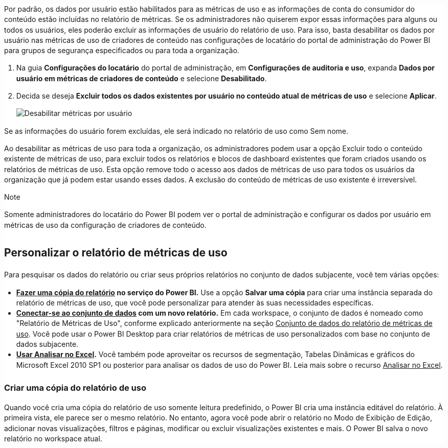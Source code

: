 Por padrão, os dados por usuário estão habilitados para as métricas de uso e as informações de conta do consumidor do conteúdo estão incluídas no relatório de métricas. Se os administradores não quiserem expor essas informações para alguns ou todos os usuários, eles poderão excluir as informações de usuário do relatório de uso. Para isso, basta desabilitar os dados por usuário nas métricas de uso de criadores de conteúdo nas configurações de locatário do portal de administração do Power BI para grupos de segurança especificados ou para toda a organização.

1. Na guia **Configurações do locatário** do portal de administração, em **Configurações de auditoria e uso**, expanda **Dados por usuário em métricas de criadores de conteúdo** e selecione **Desabilitado**.

2. Decida se deseja **Excluir todos os dados existentes por usuário no conteúdo atual de métricas de uso** e selecione **Aplicar**.

    ![Desabilitar métricas por usuário](media/service-modern-usage-metrics/power-bi-admin-disable-per-user-metrics.png)

Se as informações do usuário forem excluídas, ele será indicado no relatório de uso como Sem nome.

Ao desabilitar as métricas de uso para toda a organização, os administradores podem usar a opção Excluir todo o conteúdo existente de métricas de uso, para excluir todos os relatórios e blocos de dashboard existentes que foram criados usando os relatórios de métricas de uso. Esta opção remove todo o acesso aos dados de métricas de uso para todos os usuários da organização que já podem estar usando esses dados. A exclusão do conteúdo de métricas de uso existente é irreversível.

> [!NOTE]
> Somente administradores do locatário do Power BI podem ver o portal de administração e configurar os dados por usuário em métricas de uso da configuração de criadores de conteúdo.

## <a name="customize-the-usage-metrics-report"></a>Personalizar o relatório de métricas de uso

Para pesquisar os dados do relatório ou criar seus próprios relatórios no conjunto de dados subjacente, você tem várias opções:

- **[Fazer uma cópia do relatório](#create-a-copy-of-the-usage-report) no serviço do Power BI.**   Use a opção **Salvar uma cópia** para criar uma instância separada do relatório de métricas de uso, que você pode personalizar para atender às suas necessidades específicas.
- **[Conectar-se ao conjunto de dados](#create-a-new-usage-report-in-power-bi-desktop) com um novo relatório.**   Em cada workspace, o conjunto de dados é nomeado como "Relatório de Métricas de Uso", conforme explicado anteriormente na seção [Conjunto de dados do relatório de métricas de uso](#usage-metrics-report-dataset). Você pode usar o Power BI Desktop para criar relatórios de métricas de uso personalizados com base no conjunto de dados subjacente.
- **[Usar Analisar no Excel](#analyze-usage-data-in-excel).**   Você também pode aproveitar os recursos de segmentação, Tabelas Dinâmicas e gráficos do Microsoft Excel 2010 SP1 ou posterior para analisar os dados de uso do Power BI. Leia mais sobre o recurso [Analisar no Excel](service-analyze-in-excel.md).

### <a name="create-a-copy-of-the-usage-report"></a>Criar uma cópia do relatório de uso

Quando você cria uma cópia do relatório de uso somente leitura predefinido, o Power BI cria uma instância editável do relatório. À primeira vista, ele parece ser o mesmo relatório. No entanto, agora você pode abrir o relatório no Modo de Exibição de Edição, adicionar novas visualizações, filtros e páginas, modificar ou excluir visualizações existentes e mais. O Power BI salva o novo relatório no workspace atual.
